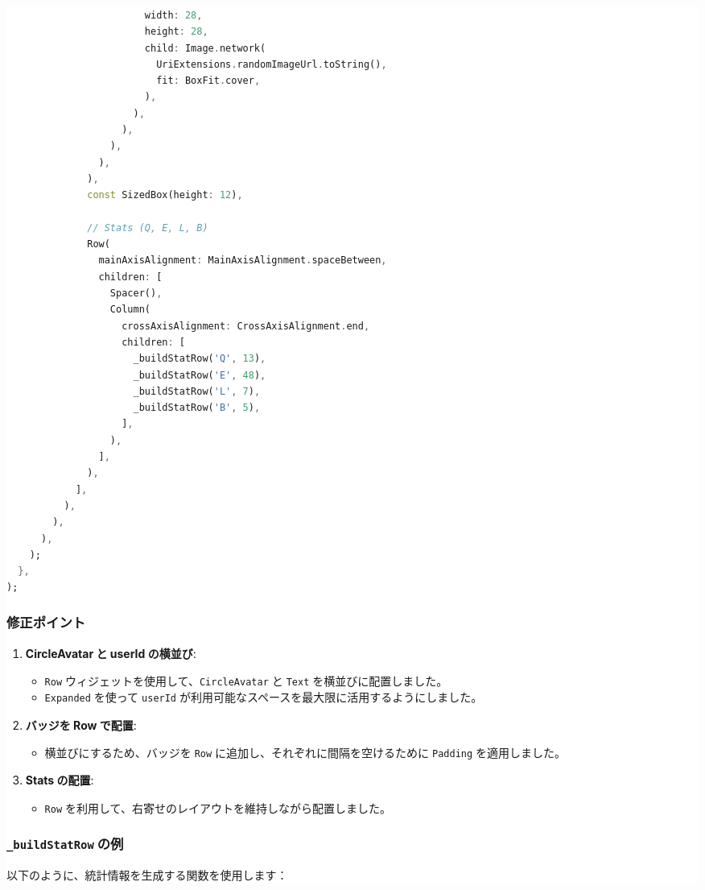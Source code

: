 ```dart
                        width: 28,
                        height: 28,
                        child: Image.network(
                          UriExtensions.randomImageUrl.toString(),
                          fit: BoxFit.cover,
                        ),
                      ),
                    ),
                  ),
                ),
              ),
              const SizedBox(height: 12),

              // Stats (Q, E, L, B)
              Row(
                mainAxisAlignment: MainAxisAlignment.spaceBetween,
                children: [
                  Spacer(),
                  Column(
                    crossAxisAlignment: CrossAxisAlignment.end,
                    children: [
                      _buildStatRow('Q', 13),
                      _buildStatRow('E', 48),
                      _buildStatRow('L', 7),
                      _buildStatRow('B', 5),
                    ],
                  ),
                ],
              ),
            ],
          ),
        ),
      ),
    );
  },
);
```

### 修正ポイント
1. **CircleAvatar と userId の横並び**:
   - `Row` ウィジェットを使用して、`CircleAvatar` と `Text` を横並びに配置しました。
   - `Expanded` を使って `userId` が利用可能なスペースを最大限に活用するようにしました。

2. **バッジを Row で配置**:
   - 横並びにするため、バッジを `Row` に追加し、それぞれに間隔を空けるために `Padding` を適用しました。

3. **Stats の配置**:
   - `Row` を利用して、右寄せのレイアウトを維持しながら配置しました。

### `_buildStatRow` の例
以下のように、統計情報を生成する関数を使用します：
